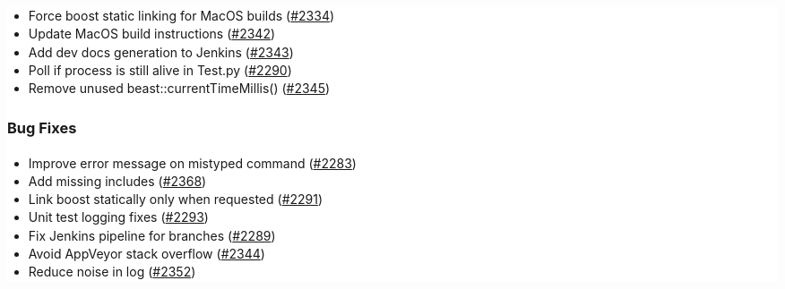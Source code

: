 - Force boost static linking for MacOS builds ([#2334](https://github.com/ripple/rippled/pull/2334))
- Update MacOS build instructions ([#2342](https://github.com/ripple/rippled/pull/2342))
- Add dev docs generation to Jenkins ([#2343](https://github.com/ripple/rippled/pull/2343))
- Poll if process is still alive in Test.py ([#2290](https://github.com/ripple/rippled/pull/2290))
- Remove unused beast::currentTimeMillis() ([#2345](https://github.com/ripple/rippled/pull/2345))

### Bug Fixes

- Improve error message on mistyped command ([#2283](https://github.com/ripple/rippled/pull/2283))
- Add missing includes ([#2368](https://github.com/ripple/rippled/pull/2368))
- Link boost statically only when requested ([#2291](https://github.com/ripple/rippled/pull/2291))
- Unit test logging fixes ([#2293](https://github.com/ripple/rippled/pull/2293))
- Fix Jenkins pipeline for branches ([#2289](https://github.com/ripple/rippled/pull/2289))
- Avoid AppVeyor stack overflow ([#2344](https://github.com/ripple/rippled/pull/2344))
- Reduce noise in log ([#2352](https://github.com/ripple/rippled/pull/2352))